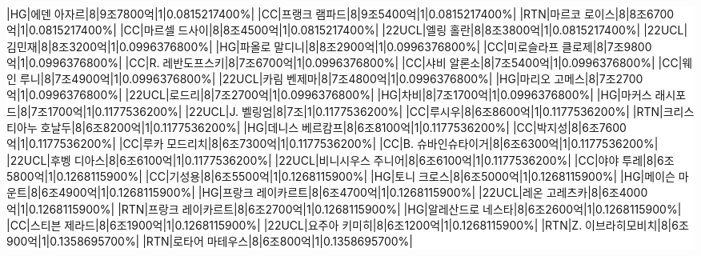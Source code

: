 |HG|에덴 아자르|8|9조7800억|1|0.0815217400%|
|CC|프랭크 램파드|8|9조5400억|1|0.0815217400%|
|RTN|마르코 로이스|8|8조6700억|1|0.0815217400%|
|CC|마르셀 드사이|8|8조4500억|1|0.0815217400%|
|22UCL|엘링 홀란|8|8조3800억|1|0.0815217400%|
|22UCL|김민재|8|8조3200억|1|0.0996376800%|
|HG|파올로 말디니|8|8조2900억|1|0.0996376800%|
|CC|미로슬라프 클로제|8|7조9800억|1|0.0996376800%|
|CC|R. 레반도프스키|8|7조6700억|1|0.0996376800%|
|CC|샤비 알론소|8|7조5400억|1|0.0996376800%|
|CC|웨인 루니|8|7조4900억|1|0.0996376800%|
|22UCL|카림 벤제마|8|7조4800억|1|0.0996376800%|
|HG|마리오 고메스|8|7조2700억|1|0.0996376800%|
|22UCL|로드리|8|7조2700억|1|0.0996376800%|
|HG|차비|8|7조1700억|1|0.0996376800%|
|HG|마커스 래시포드|8|7조1700억|1|0.1177536200%|
|22UCL|J. 벨링엄|8|7조|1|0.1177536200%|
|CC|루시우|8|6조8600억|1|0.1177536200%|
|RTN|크리스티아누 호날두|8|6조8200억|1|0.1177536200%|
|HG|데니스 베르캄프|8|6조8100억|1|0.1177536200%|
|CC|박지성|8|6조7600억|1|0.1177536200%|
|CC|루카 모드리치|8|6조7300억|1|0.1177536200%|
|CC|B. 슈바인슈타이거|8|6조6300억|1|0.1177536200%|
|22UCL|후벵 디아스|8|6조6100억|1|0.1177536200%|
|22UCL|비니시우스 주니어|8|6조6100억|1|0.1177536200%|
|CC|야야 투레|8|6조5800억|1|0.1268115900%|
|CC|기성용|8|6조5500억|1|0.1268115900%|
|HG|토니 크로스|8|6조5000억|1|0.1268115900%|
|HG|메이슨 마운트|8|6조4900억|1|0.1268115900%|
|HG|프랑크 레이카르트|8|6조4700억|1|0.1268115900%|
|22UCL|레온 고레츠카|8|6조4000억|1|0.1268115900%|
|RTN|프랑크 레이카르트|8|6조2700억|1|0.1268115900%|
|HG|알레산드로 네스타|8|6조2600억|1|0.1268115900%|
|CC|스티븐 제라드|8|6조1900억|1|0.1268115900%|
|22UCL|요주아 키미히|8|6조1200억|1|0.1268115900%|
|RTN|Z. 이브라히모비치|8|6조900억|1|0.1358695700%|
|RTN|로타어 마테우스|8|6조800억|1|0.1358695700%|